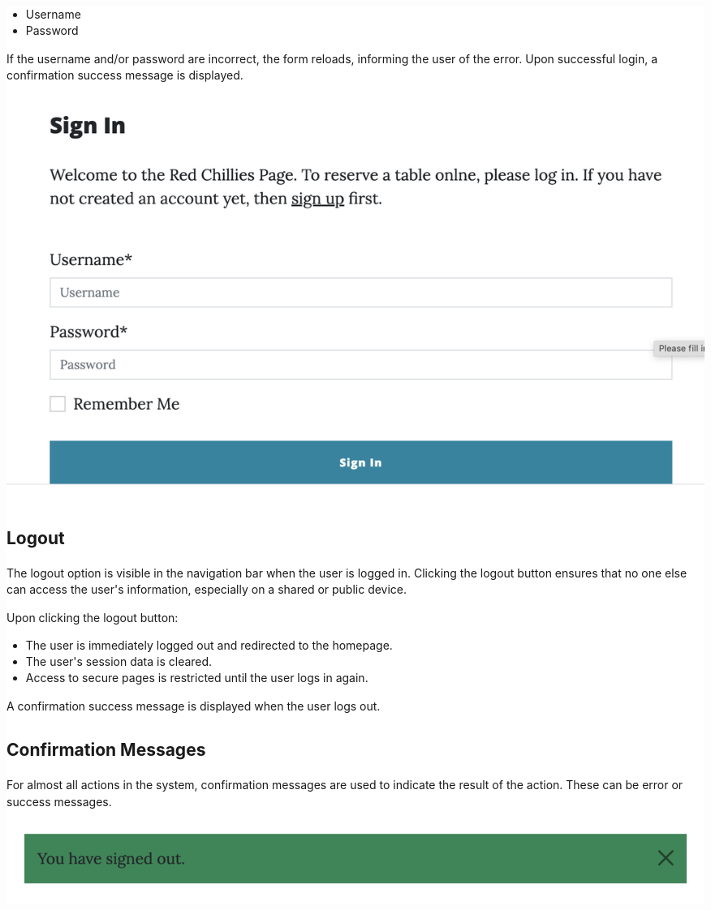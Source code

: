 - Username
- Password

If the username and/or password are incorrect, the form reloads, informing the user of the error. Upon successful login, a confirmation success message is displayed.

![Login page Mockup](/media/login.png)

## Logout
The logout option is visible in the navigation bar when the user is logged in. Clicking the logout button ensures that no one else can access the user's information, especially on a shared or public device.

Upon clicking the logout button:

- The user is immediately logged out and redirected to the homepage.
- The user's session data is cleared.
- Access to secure pages is restricted until the user logs in again.

A confirmation success message is displayed when the user logs out.

## Confirmation Messages
For almost all actions in the system, confirmation messages are used to indicate the result of the action. These can be error or success messages.

![Confirmation alert Mockup](/media/alert.png)
